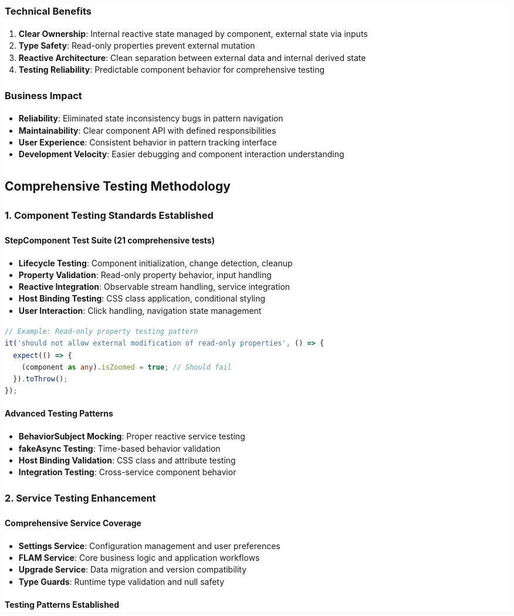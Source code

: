 ### Technical Benefits

1. **Clear Ownership**: Internal reactive state managed by component, external state via inputs
2. **Type Safety**: Read-only properties prevent external mutation
3. **Reactive Architecture**: Clean separation between external data and internal derived state
4. **Testing Reliability**: Predictable component behavior for comprehensive testing

### Business Impact

- **Reliability**: Eliminated state inconsistency bugs in pattern navigation
- **Maintainability**: Clear component API with defined responsibilities
- **User Experience**: Consistent behavior in pattern tracking interface
- **Development Velocity**: Easier debugging and component interaction understanding

## Comprehensive Testing Methodology

### 1. Component Testing Standards Established

#### StepComponent Test Suite (21 comprehensive tests)

- **Lifecycle Testing**: Component initialization, change detection, cleanup
- **Property Validation**: Read-only property behavior, input handling
- **Reactive Integration**: Observable stream handling, service integration
- **Host Binding Testing**: CSS class application, conditional styling
- **User Interaction**: Click handling, navigation state management

```typescript
// Example: Read-only property testing pattern
it('should not allow external modification of read-only properties', () => {
  expect(() => {
    (component as any).isZoomed = true; // Should fail
  }).toThrow();
});
```

#### Advanced Testing Patterns

- **BehaviorSubject Mocking**: Proper reactive service testing
- **fakeAsync Testing**: Time-based behavior validation
- **Host Binding Validation**: CSS class and attribute testing
- **Integration Testing**: Cross-service component behavior

### 2. Service Testing Enhancement

#### Comprehensive Service Coverage

- **Settings Service**: Configuration management and user preferences
- **FLAM Service**: Core business logic and application workflows
- **Upgrade Service**: Data migration and version compatibility
- **Type Guards**: Runtime type validation and null safety

#### Testing Patterns Established
